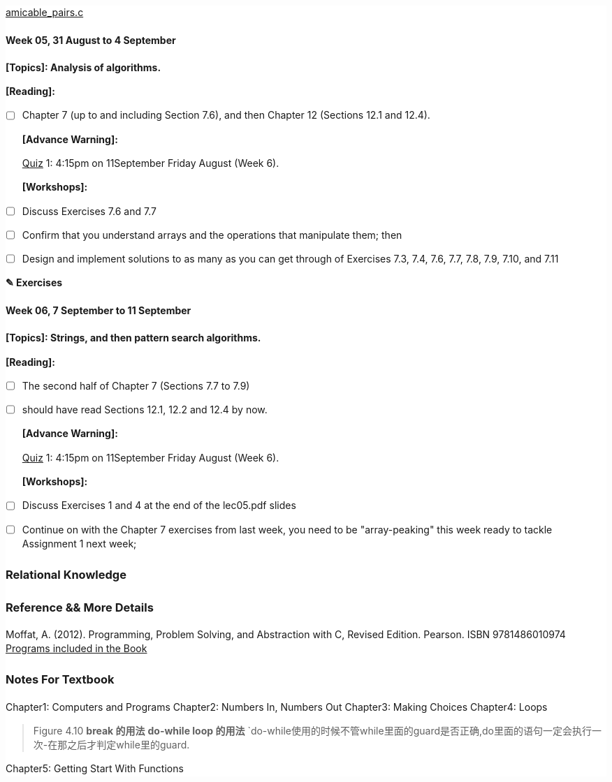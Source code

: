 [amicable\_pairs.c](https://github.com/SukiXuu/websetting/tree/0aadb01b81fe627c447b9ad1e936219cc6e1a8cd/courses/COMP10002/code/week03/amicable_pairs.c)

#### Week 05, 31 August to 4 September

**\[Topics\]: Analysis of algorithms.**

**\[Reading\]:**

* [ ] Chapter 7 \(up to and including Section 7.6\), and then Chapter 12 \(Sections 12.1 and 12.4\).

  **\[Advance Warning\]:**

  [Quiz](https://github.com/SukiXuu/websetting/tree/0aadb01b81fe627c447b9ad1e936219cc6e1a8cd/courses/COMP10002/Ass/Quisses.md) 1: 4:15pm on 11September Friday August \(Week 6\).

  **\[Workshops\]:**

* [ ] Discuss Exercises 7.6 and 7.7
* [ ] Confirm that you understand arrays and the operations that manipulate them; then
* [ ] Design and implement solutions to as many as you can get through of Exercises 7.3, 7.4, 7.6, 7.7, 7.8, 7.9, 7.10, and 7.11

**✎ Exercises**

#### Week 06, 7 September to 11 September

**\[Topics\]: Strings, and then pattern search algorithms.**

**\[Reading\]:**

* [ ] The second half of Chapter 7 \(Sections 7.7 to 7.9\)
* [ ] should have read Sections 12.1, 12.2 and 12.4 by now.

  **\[Advance Warning\]:**

  [Quiz](https://github.com/SukiXuu/websetting/tree/0aadb01b81fe627c447b9ad1e936219cc6e1a8cd/courses/COMP10002/Ass/Quisses.md) 1: 4:15pm on 11September Friday August \(Week 6\).

  **\[Workshops\]:**

* [ ] Discuss Exercises 1 and 4 at the end of the lec05.pdf slides
* [ ] Continue on with the Chapter 7 exercises from last week, you need to be "array-peaking" this week ready to tackle Assignment 1 next week;

### Relational Knowledge

### Reference && More Details

Moffat, A. \(2012\). Programming, Problem Solving, and Abstraction with C, Revised Edition. Pearson. ISBN 9781486010974   
 [Programs included in the Book](https://people.eng.unimelb.edu.au/ammoffat/ppsaa/c/)

### Notes For Textbook

Chapter1: Computers and Programs Chapter2: Numbers In, Numbers Out Chapter3: Making Choices Chapter4: Loops

> Figure 4.10 **break 的用法** **do-while loop 的用法** \`do-while使用的时候不管while里面的guard是否正确,do里面的语句一定会执行一次-在那之后才判定while里的guard.

Chapter5: Getting Start With Functions

